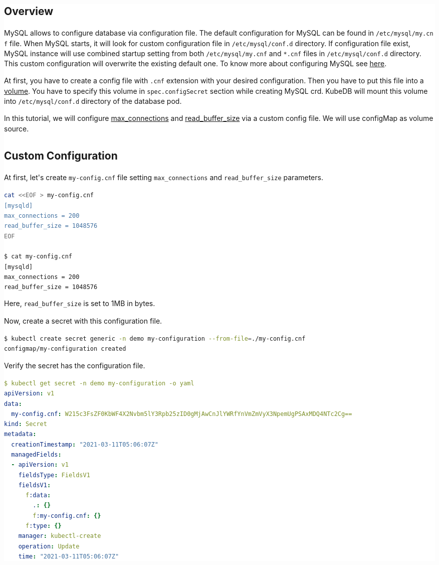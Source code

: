## Overview

MySQL allows to configure database via configuration file. The default configuration for MySQL can be found in `/etc/mysql/my.cnf` file. When MySQL starts, it will look for custom configuration file in `/etc/mysql/conf.d` directory. If configuration file exist, MySQL instance will use combined startup setting from both `/etc/mysql/my.cnf` and `*.cnf` files in `/etc/mysql/conf.d` directory. This custom configuration will overwrite the existing default one. To know more about configuring MySQL see [here](https://dev.mysql.com/doc/refman/8.0/en/server-configuration.html).

At first, you have to create a config file with `.cnf` extension with your desired configuration. Then you have to put this file into a [volume](https://kubernetes.io/docs/concepts/storage/volumes/). You have to specify this volume  in `spec.configSecret` section while creating MySQL crd. KubeDB will mount this volume into `/etc/mysql/conf.d` directory of the database pod.

In this tutorial, we will configure [max_connections](https://dev.mysql.com/doc/refman/8.0/en/server-system-variables.html#sysvar_max_connections) and [read_buffer_size](https://dev.mysql.com/doc/refman/8.0/en/server-system-variables.html#sysvar_read_buffer_size) via a custom config file. We will use configMap as volume source.

## Custom Configuration

At first, let's create `my-config.cnf` file setting `max_connections` and `read_buffer_size` parameters.

```bash
cat <<EOF > my-config.cnf
[mysqld]
max_connections = 200
read_buffer_size = 1048576
EOF

$ cat my-config.cnf
[mysqld]
max_connections = 200
read_buffer_size = 1048576
```

Here, `read_buffer_size` is set to 1MB in bytes.

Now, create a secret with this configuration file.

```bash
$ kubectl create secret generic -n demo my-configuration --from-file=./my-config.cnf
configmap/my-configuration created
```

Verify the secret has the configuration file.

```yaml
$ kubectl get secret -n demo my-configuration -o yaml
apiVersion: v1
data:
  my-config.cnf: W215c3FsZF0KbWF4X2Nvbm5lY3Rpb25zID0gMjAwCnJlYWRfYnVmZmVyX3NpemUgPSAxMDQ4NTc2Cg==
kind: Secret
metadata:
  creationTimestamp: "2021-03-11T05:06:07Z"
  managedFields:
  - apiVersion: v1
    fieldsType: FieldsV1
    fieldsV1:
      f:data:
        .: {}
        f:my-config.cnf: {}
      f:type: {}
    manager: kubectl-create
    operation: Update
    time: "2021-03-11T05:06:07Z"
```